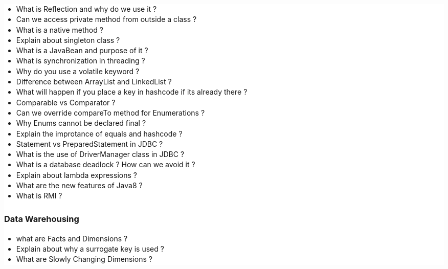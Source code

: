- What is Reflection and why do we use it ?
- Can we access private method from outside a class ?
- What is a native method ?
- Explain about singleton class ?
- What is a JavaBean and purpose of it ?
- What is synchronization in threading ?
- Why do you use a volatile keyword ?
- Difference between ArrayList and LinkedList ?
- What will happen if you place a key in hashcode if its already there ?
- Comparable vs Comparator ?
- Can we override compareTo method for Enumerations ?
- Why Enums cannot be declared final ?
- Explain the improtance of equals and hashcode ?
- Statement vs PreparedStatement in JDBC ?
- What is the use of DriverManager class in JDBC ?
- What is a database deadlock ? How can we avoid it ?
- Explain about lambda expressions ?
- What are the new features of Java8 ?
- What is RMI ?

### Data Warehousing

- what are Facts and Dimensions ?
- Explain about why a surrogate key is used ?
- What are Slowly Changing Dimensions ?

